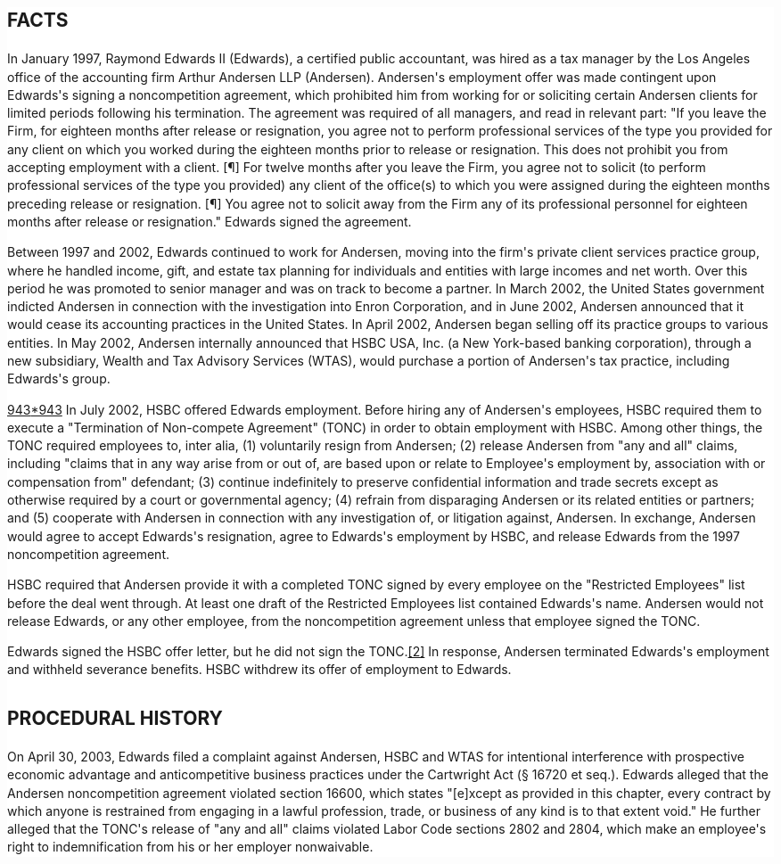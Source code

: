 ## FACTS

In January 1997, Raymond Edwards II (Edwards), a certified public accountant, was hired as a tax manager by the Los Angeles office of the accounting firm Arthur Andersen LLP (Andersen). Andersen's employment offer was made contingent upon Edwards's signing a noncompetition agreement, which prohibited him from working for or soliciting certain Andersen clients for limited periods following his termination. The agreement was required of all managers, and read in relevant part: "If you leave the Firm, for eighteen months after release or resignation, you agree not to perform professional services of the type you provided for any client on which you worked during the eighteen months prior to release or resignation. This does not prohibit you from accepting employment with a client. \[¶\] For twelve months after you leave the Firm, you agree not to solicit (to perform professional services of the type you provided) any client of the office(s) to which you were assigned during the eighteen months preceding release or resignation. \[¶\] You agree not to solicit away from the Firm any of its professional personnel for eighteen months after release or resignation." Edwards signed the agreement.

Between 1997 and 2002, Edwards continued to work for Andersen, moving into the firm's private client services practice group, where he handled income, gift, and estate tax planning for individuals and entities with large incomes and net worth. Over this period he was promoted to senior manager and was on track to become a partner. In March 2002, the United States government indicted Andersen in connection with the investigation into Enron Corporation, and in June 2002, Andersen announced that it would cease its accounting practices in the United States. In April 2002, Andersen began selling off its practice groups to various entities. In May 2002, Andersen internally announced that HSBC USA, Inc. (a New York-based banking corporation), through a new subsidiary, Wealth and Tax Advisory Services (WTAS), would purchase a portion of Andersen's tax practice, including Edwards's group.

[943](https://scholar.google.com/scholar_case?case=969445912817466674#p943)[\*943](https://scholar.google.com/scholar_case?case=969445912817466674#p943) In July 2002, HSBC offered Edwards employment. Before hiring any of Andersen's employees, HSBC required them to execute a "Termination of Non-compete Agreement" (TONC) in order to obtain employment with HSBC. Among other things, the TONC required employees to, inter alia, (1) voluntarily resign from Andersen; (2) release Andersen from "any and all" claims, including "claims that in any way arise from or out of, are based upon or relate to Employee's employment by, association with or compensation from" defendant; (3) continue indefinitely to preserve confidential information and trade secrets except as otherwise required by a court or governmental agency; (4) refrain from disparaging Andersen or its related entities or partners; and (5) cooperate with Andersen in connection with any investigation of, or litigation against, Andersen. In exchange, Andersen would agree to accept Edwards's resignation, agree to Edwards's employment by HSBC, and release Edwards from the 1997 noncompetition agreement.

HSBC required that Andersen provide it with a completed TONC signed by every employee on the "Restricted Employees" list before the deal went through. At least one draft of the Restricted Employees list contained Edwards's name. Andersen would not release Edwards, or any other employee, from the noncompetition agreement unless that employee signed the TONC.

Edwards signed the HSBC offer letter, but he did not sign the TONC.[\[2\]](https://scholar.google.com/scholar_case?case=969445912817466674#[2]) In response, Andersen terminated Edwards's employment and withheld severance benefits. HSBC withdrew its offer of employment to Edwards.

## PROCEDURAL HISTORY

On April 30, 2003, Edwards filed a complaint against Andersen, HSBC and WTAS for intentional interference with prospective economic advantage and anticompetitive business practices under the Cartwright Act (§ 16720 et seq.). Edwards alleged that the Andersen noncompetition agreement violated section 16600, which states "\[e\]xcept as provided in this chapter, every contract by which anyone is restrained from engaging in a lawful profession, trade, or business of any kind is to that extent void." He further alleged that the TONC's release of "any and all" claims violated Labor Code sections 2802 and 2804, which make an employee's right to indemnification from his or her employer nonwaivable.
